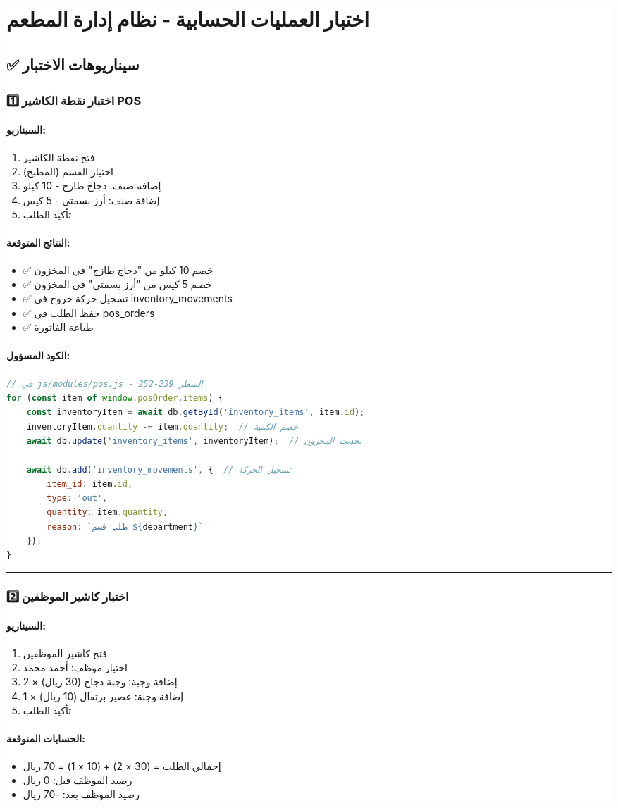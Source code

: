 # اختبار العمليات الحسابية - نظام إدارة المطعم

## ✅ سيناريوهات الاختبار

### 1️⃣ اختبار نقطة الكاشير POS

#### السيناريو:
1. فتح نقطة الكاشير
2. اختيار القسم (المطبخ)
3. إضافة صنف: دجاج طازج - 10 كيلو
4. إضافة صنف: أرز بسمتي - 5 كيس
5. تأكيد الطلب

#### النتائج المتوقعة:
- ✅ خصم 10 كيلو من "دجاج طازج" في المخزون
- ✅ خصم 5 كيس من "أرز بسمتي" في المخزون
- ✅ تسجيل حركة خروج في inventory_movements
- ✅ حفظ الطلب في pos_orders
- ✅ طباعة الفاتورة

#### الكود المسؤول:
```javascript
// في js/modules/pos.js - السطر 239-252
for (const item of window.posOrder.items) {
    const inventoryItem = await db.getById('inventory_items', item.id);
    inventoryItem.quantity -= item.quantity;  // خصم الكمية
    await db.update('inventory_items', inventoryItem);  // تحديث المخزون
    
    await db.add('inventory_movements', {  // تسجيل الحركة
        item_id: item.id,
        type: 'out',
        quantity: item.quantity,
        reason: `طلب قسم ${department}`
    });
}
```

---

### 2️⃣ اختبار كاشير الموظفين

#### السيناريو:
1. فتح كاشير الموظفين
2. اختيار موظف: أحمد محمد
3. إضافة وجبة: وجبة دجاج (30 ريال) × 2
4. إضافة وجبة: عصير برتقال (10 ريال) × 1
5. تأكيد الطلب

#### الحسابات المتوقعة:
- إجمالي الطلب = (30 × 2) + (10 × 1) = 70 ريال
- رصيد الموظف قبل: 0 ريال
- رصيد الموظف بعد: -70 ريال
